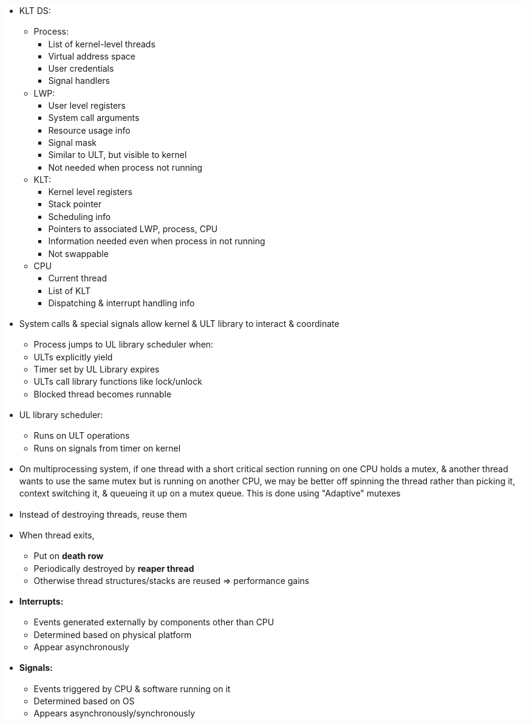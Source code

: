 -   KLT DS:
    -   Process:
        -   List of kernel-level threads
        -   Virtual address space
        -   User credentials
        -   Signal handlers
    -   LWP:
        -   User level registers
        -   System call arguments
        -   Resource usage info
        -   Signal mask
        -   Similar to ULT, but visible to kernel
        -   Not needed when process not running
    -   KLT:
        -   Kernel level registers
        -   Stack pointer
        -   Scheduling info
        -   Pointers to associated LWP, process, CPU
        -   Information needed even when process in not running
        -   Not swappable
    -   CPU
        -   Current thread
        -   List of KLT
        -   Dispatching & interrupt handling info

-   System calls & special signals allow kernel & ULT library to interact & coordinate
    -   Process jumps to UL library scheduler when:
    -   ULTs explicitly yield
    -   Timer set by UL Library expires
    -   ULTs call library functions like lock/unlock
    -   Blocked thread becomes runnable

-   UL library scheduler:
    -   Runs on ULT operations
    -   Runs on signals from timer on kernel

-   On multiprocessing system, if one thread with a short critical section running on one CPU holds a mutex, & another thread wants to use the same mutex but is running on another CPU, we may be better off spinning the thread rather than picking it, context switching it, & queueing it up on a mutex queue. This is done using "Adaptive" mutexes

-   Instead of destroying threads, reuse them

-   When thread exits,
    -   Put on __death row__
    -   Periodically destroyed by __reaper thread__
    -   Otherwise thread structures/stacks are reused => performance gains

-   __Interrupts:__
    -   Events generated externally by components other than CPU
    -   Determined based on physical platform
    -   Appear asynchronously

-   __Signals:__
    -   Events triggered by CPU & software running on it
    -   Determined based on OS
    -   Appears asynchronously/synchronously
